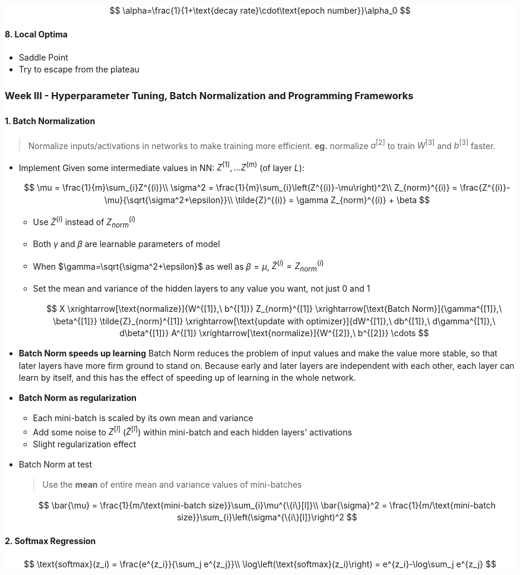 $$
    \alpha=\frac{1}{1+\text{decay rate}\cdot\text{epoch number}}\alpha_0
$$

#### 8. Local Optima

- Saddle Point
- Try to escape from the plateau

### Week III - Hyperparameter Tuning, Batch Normalization and Programming Frameworks

#### 1. Batch Normalization

> Normalize inputs/activations in networks to make training more efficient.
> **eg.** normalize $a^{[2]}$ to train $W^{[3]}$ and $b^{[3]}$ faster.

- Implement
    Given some intermediate values in NN: $Z^{(1)},\dots Z^{(m)}$ (of layer $L$):

    $$
        \mu = \frac{1}{m}\sum_{i}Z^{(i)}\\
        \sigma^2 = \frac{1}{m}\sum_{i}\left(Z^{(i)}-\mu\right)^2\\
        Z_{norm}^{(i)} = \frac{Z^{(i)}-\mu}{\sqrt{\sigma^2+\epsilon}}\\
        \tilde{Z}^{(i)} = \gamma Z_{norm}^{(i)} + \beta
    $$

  - Use $\tilde{Z}^{(i)}$ instead of $Z_{norm}^{(i)}$
  - Both $\gamma$ and $\beta$ are learnable parameters of model
  - When $\gamma=\sqrt{\sigma^2+\epsilon}$ as well as $\beta=\mu$, $\tilde{Z}^{(i)}=Z_{norm}^{(i)}$
  - Set the mean and variance of the hidden layers to any value you want, not just 0 and 1

    $$
        X \xrightarrow[\text{normalize}]{W^{[1]},\ b^{[1]}} Z_{norm}^{[1]} \xrightarrow[\text{Batch Norm}]{\gamma^{[1]},\ \beta^{[1]}} \tilde{Z}_{norm}^{[1]} \xrightarrow[\text{update with optimizer}]{dW^{[1]},\ db^{[1]},\ d\gamma^{[1]},\ d\beta^{[1]}} A^{[1]} \xrightarrow[\text{normalize}]{W^{[2]},\ b^{[2]}} \cdots
    $$
- **Batch Norm speeds up learning**
    Batch Norm reduces the problem of input values and make the value more stable, so that later layers have more firm ground to stand on. Because early and later layers are independent with each other, each layer can learn by itself, and this has the effect of speeding up of learning in the whole network.
- **Batch Norm as regularization**
  - Each mini-batch is scaled by its own mean and variance
  - Add some noise to $Z^{[l]}$ ($\tilde{Z}^{[l]}$) within mini-batch and each hidden layers' activations
  - Slight regularization effect
- Batch Norm at test
    > Use the **mean** of entire mean and variance values of mini-batches

    $$
        \bar{\mu} = \frac{1}{m/\text{mini-batch size}}\sum_{i}\mu^{\{i\}[l]}\\
        \bar{\sigma}^2 = \frac{1}{m/\text{mini-batch size}}\sum_{i}\left(\sigma^{\{i\}[l]}\right)^2
    $$

#### 2. Softmax Regression

$$
    \text{softmax}(z_i) = \frac{e^{z_i}}{\sum_j e^{z_j}}\\
    \log\left(\text{softmax}(z_i)\right) = e^{z_i}-\log\sum_j e^{z_j}
$$
